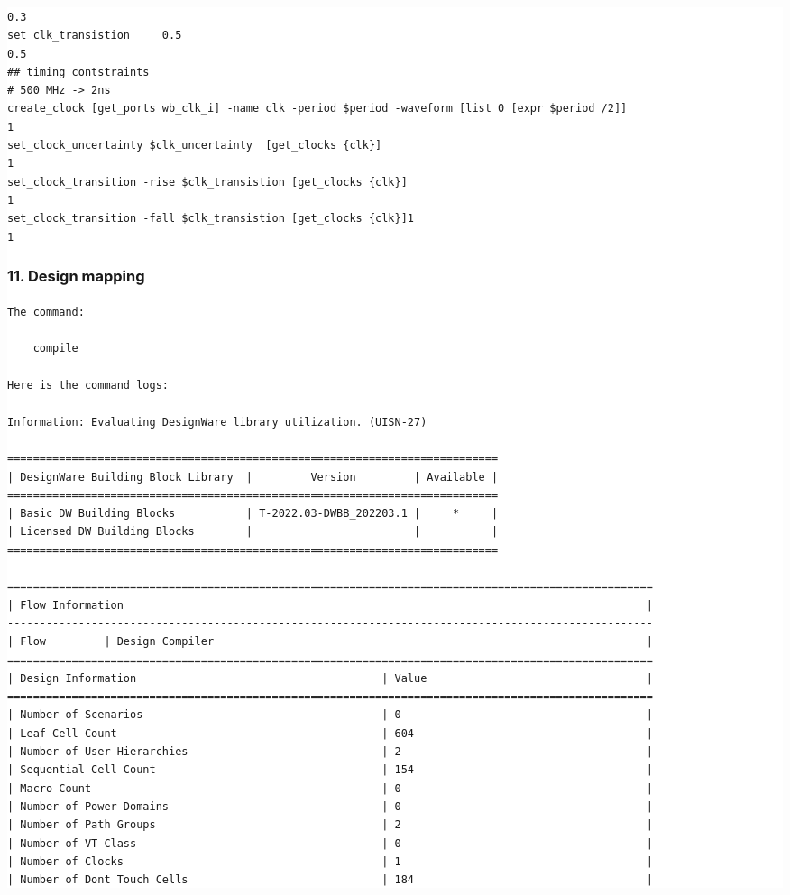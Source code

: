     0.3
    set clk_transistion     0.5
    0.5
    ## timing contstraints
    # 500 MHz -> 2ns
    create_clock [get_ports wb_clk_i] -name clk -period $period -waveform [list 0 [expr $period /2]]
    1
    set_clock_uncertainty $clk_uncertainty  [get_clocks {clk}]
    1
    set_clock_transition -rise $clk_transistion [get_clocks {clk}]
    1
    set_clock_transition -fall $clk_transistion [get_clocks {clk}]1
    1

### 11. Design mapping

    The command:

        compile

    Here is the command logs:

    Information: Evaluating DesignWare library utilization. (UISN-27)

    ============================================================================
    | DesignWare Building Block Library  |         Version         | Available |
    ============================================================================
    | Basic DW Building Blocks           | T-2022.03-DWBB_202203.1 |     *     |
    | Licensed DW Building Blocks        |                         |           |
    ============================================================================

    ====================================================================================================
    | Flow Information                                                                                 |
    ----------------------------------------------------------------------------------------------------
    | Flow         | Design Compiler                                                                   |
    ====================================================================================================
    | Design Information                                      | Value                                  |
    ====================================================================================================
    | Number of Scenarios                                     | 0                                      |
    | Leaf Cell Count                                         | 604                                    |
    | Number of User Hierarchies                              | 2                                      |
    | Sequential Cell Count                                   | 154                                    |
    | Macro Count                                             | 0                                      |
    | Number of Power Domains                                 | 0                                      |
    | Number of Path Groups                                   | 2                                      |
    | Number of VT Class                                      | 0                                      |
    | Number of Clocks                                        | 1                                      |
    | Number of Dont Touch Cells                              | 184                                    |